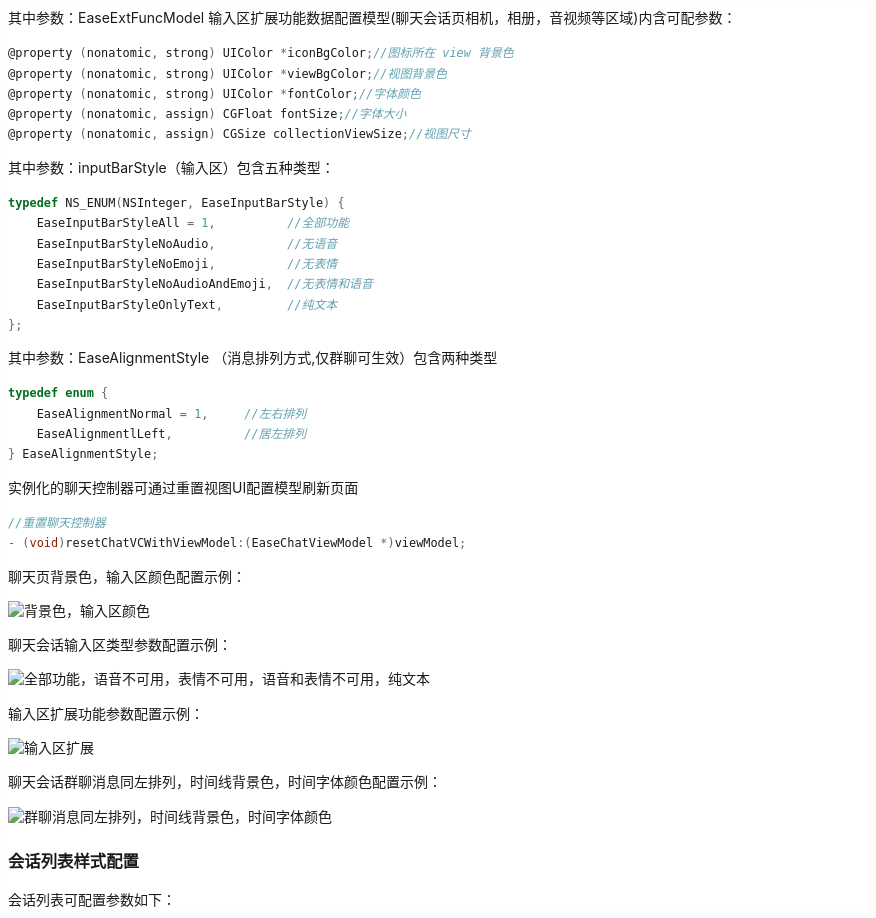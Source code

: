 其中参数：EaseExtFuncModel 输入区扩展功能数据配置模型(聊天会话页相机，相册，音视频等区域)内含可配参数：

```objectivec
@property (nonatomic, strong) UIColor *iconBgColor;//图标所在 view 背景色
@property (nonatomic, strong) UIColor *viewBgColor;//视图背景色
@property (nonatomic, strong) UIColor *fontColor;//字体颜色
@property (nonatomic, assign) CGFloat fontSize;//字体大小
@property (nonatomic, assign) CGSize collectionViewSize;//视图尺寸
```

其中参数：inputBarStyle（输入区）包含五种类型：

```objectivec
typedef NS_ENUM(NSInteger, EaseInputBarStyle) {
    EaseInputBarStyleAll = 1,          //全部功能
    EaseInputBarStyleNoAudio,          //无语音
    EaseInputBarStyleNoEmoji,          //无表情
    EaseInputBarStyleNoAudioAndEmoji,  //无表情和语音
    EaseInputBarStyleOnlyText,         //纯文本
};
```

其中参数：EaseAlignmentStyle （消息排列方式,仅群聊可生效）包含两种类型

```objectivec
typedef enum {
    EaseAlignmentNormal = 1,     //左右排列
    EaseAlignmentlLeft,          //居左排列
} EaseAlignmentStyle;
```

实例化的聊天控制器可通过重置视图UI配置模型刷新页面

```objectivec
//重置聊天控制器
- (void)resetChatVCWithViewModel:(EaseChatViewModel *)viewModel;
```

聊天页背景色，输入区颜色配置示例：

![背景色，输入区颜色](@static/images/ios/easeimkit4.png)

聊天会话输入区类型参数配置示例：

![全部功能，语音不可用，表情不可用，语音和表情不可用，纯文本](@static/images/ios/easeimkit5.png)

输入区扩展功能参数配置示例：

![输入区扩展](@static/images/ios/easeimkit6.jpeg)

聊天会话群聊消息同左排列，时间线背景色，时间字体颜色配置示例：

![群聊消息同左排列，时间线背景色，时间字体颜色](@static/images/ios/easeimkit7.jpeg)

### 会话列表样式配置

会话列表可配置参数如下：
